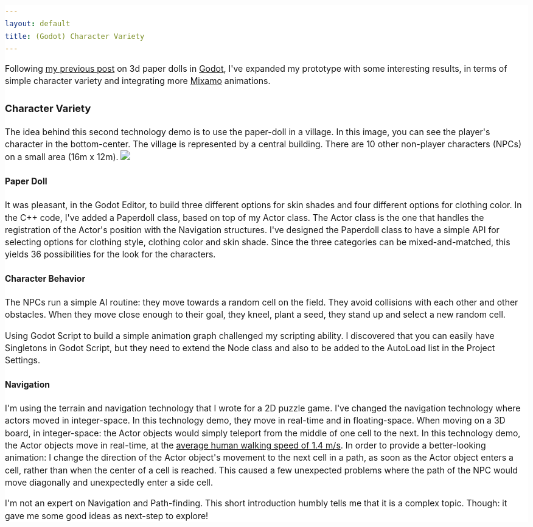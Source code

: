```yaml
---
layout: default
title: (Godot) Character Variety
---
```

Following <a href='http://www.tabbycoder.com/2018/05/08/godot-paper-doll.html'>my previous post</a> on 3d paper dolls in <a href="https://godotengine.org/">Godot</a>, I've expanded my prototype with some interesting results, in terms of simple character variety and integrating more <a href="https://www.mixamo.com">Mixamo</a> animations.

<h3>Character Variety</h3>
The idea behind this second technology demo is to use the paper-doll in a village. In this image, you can see the player's character in the bottom-center. The village is represented by a central building. There are 10 other non-player characters (NPCs) on a small area (16m x 12m).

<img width='100%' src="../../../assets/godot-paperdoll-2.PNG"/>

<h4>Paper Doll</h4>
It was pleasant, in the Godot Editor, to build three different options for skin shades and four different options for clothing color. In the C++ code, I've added a Paperdoll class, based on top of my Actor class. The Actor class is the one that handles the registration of the Actor's position with the Navigation structures. I've designed the Paperdoll class to have a simple API for selecting options for clothing style, clothing color and skin shade. Since the three categories can be mixed-and-matched, this yields 36 possibilities for the look for the characters.

<h4>Character Behavior</h4>
The NPCs run a simple AI routine: they move towards a random cell on the field. They avoid collisions with each other and other obstacles. When they move close enough to their goal, they kneel, plant a seed, they stand up and select a new random cell.

Using Godot Script to build a simple animation graph challenged my scripting ability. I discovered that you can easily have Singletons in Godot Script, but they need to extend the Node class and also to be added to the AutoLoad list in the Project Settings.

<h4>Navigation</h4>
I'm using the terrain and navigation technology that I wrote for a 2D puzzle game. I've changed the navigation technology where actors moved in integer-space. In this technology demo, they move in real-time and in floating-space. When moving on a 3D board, in integer-space: the Actor objects would simply teleport from the middle of one cell to the next. In this technology demo, the Actor objects move in real-time, at the <a href='https://en.wikipedia.org/wiki/Walking'>average human walking speed of 1.4 m/s</a>. In order to provide a better-looking animation: I change the direction of the Actor object's movement to the next cell in a path, as soon as the Actor object enters a cell, rather than when the center of a cell is reached. This caused a few unexpected problems where the path of the NPC would move diagonally and unexpectedly enter a side cell.

I'm not an expert on Navigation and Path-finding. This short introduction humbly tells me that it is a complex topic. Though: it gave me some good ideas as next-step to explore!
